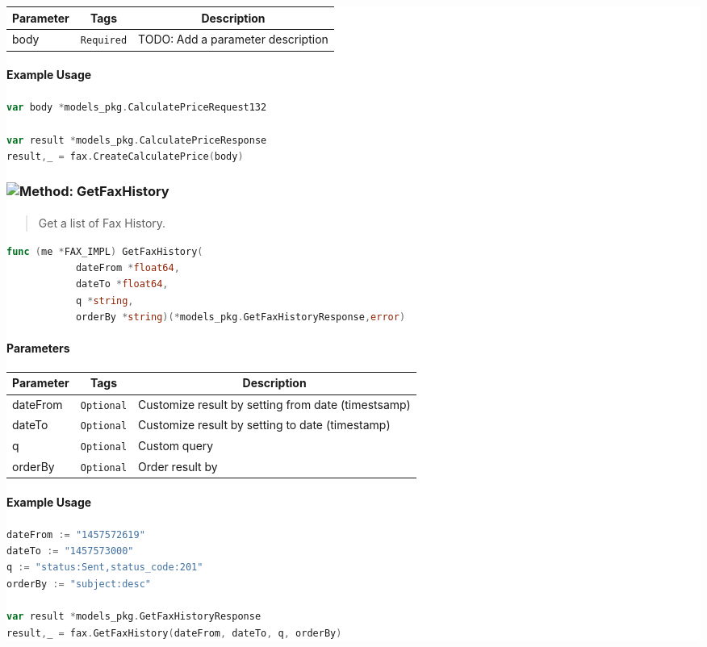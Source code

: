 | Parameter | Tags | Description |
|-----------|------|-------------|
| body |  ``` Required ```  | TODO: Add a parameter description |


#### Example Usage

```go
var body *models_pkg.CalculatePriceRequest132

var result *models_pkg.CalculatePriceResponse
result,_ = fax.CreateCalculatePrice(body)

```


### <a name="get_fax_history"></a>![Method: ](https://apidocs.io/img/method.png ".fax_pkg.GetFaxHistory") GetFaxHistory

> Get a list of Fax History.


```go
func (me *FAX_IMPL) GetFaxHistory(
            dateFrom *float64,
            dateTo *float64,
            q *string,
            orderBy *string)(*models_pkg.GetFaxHistoryResponse,error)
```

#### Parameters

| Parameter | Tags | Description |
|-----------|------|-------------|
| dateFrom |  ``` Optional ```  | Customize result by setting from date (timestsamp) |
| dateTo |  ``` Optional ```  | Customize result by setting to date (timestamp) |
| q |  ``` Optional ```  | Custom query |
| orderBy |  ``` Optional ```  | Order result by |


#### Example Usage

```go
dateFrom := "1457572619"
dateTo := "1457573000"
q := "status:Sent,status_code:201"
orderBy := "subject:desc"

var result *models_pkg.GetFaxHistoryResponse
result,_ = fax.GetFaxHistory(dateFrom, dateTo, q, orderBy)

```
